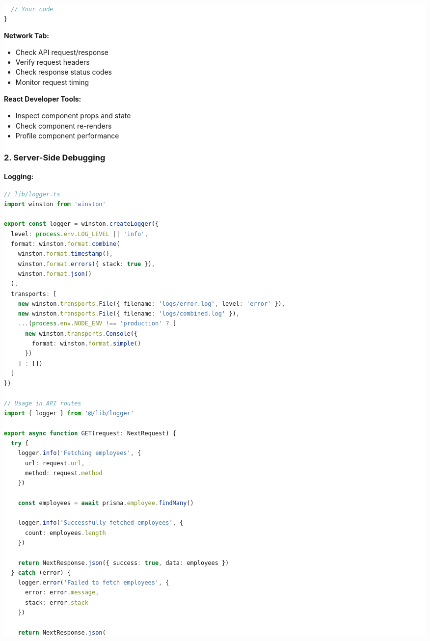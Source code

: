 ```javascript
  // Your code
}
```

**Network Tab:**
- Check API request/response
- Verify request headers
- Check response status codes
- Monitor request timing

**React Developer Tools:**
- Inspect component props and state
- Check component re-renders
- Profile component performance

### 2. Server-Side Debugging

**Logging:**
```typescript
// lib/logger.ts
import winston from 'winston'

export const logger = winston.createLogger({
  level: process.env.LOG_LEVEL || 'info',
  format: winston.format.combine(
    winston.format.timestamp(),
    winston.format.errors({ stack: true }),
    winston.format.json()
  ),
  transports: [
    new winston.transports.File({ filename: 'logs/error.log', level: 'error' }),
    new winston.transports.File({ filename: 'logs/combined.log' }),
    ...(process.env.NODE_ENV !== 'production' ? [
      new winston.transports.Console({
        format: winston.format.simple()
      })
    ] : [])
  ]
})

// Usage in API routes
import { logger } from '@/lib/logger'

export async function GET(request: NextRequest) {
  try {
    logger.info('Fetching employees', { 
      url: request.url,
      method: request.method 
    })
    
    const employees = await prisma.employee.findMany()
    
    logger.info('Successfully fetched employees', { 
      count: employees.length 
    })
    
    return NextResponse.json({ success: true, data: employees })
  } catch (error) {
    logger.error('Failed to fetch employees', { 
      error: error.message,
      stack: error.stack 
    })
    
    return NextResponse.json(
```